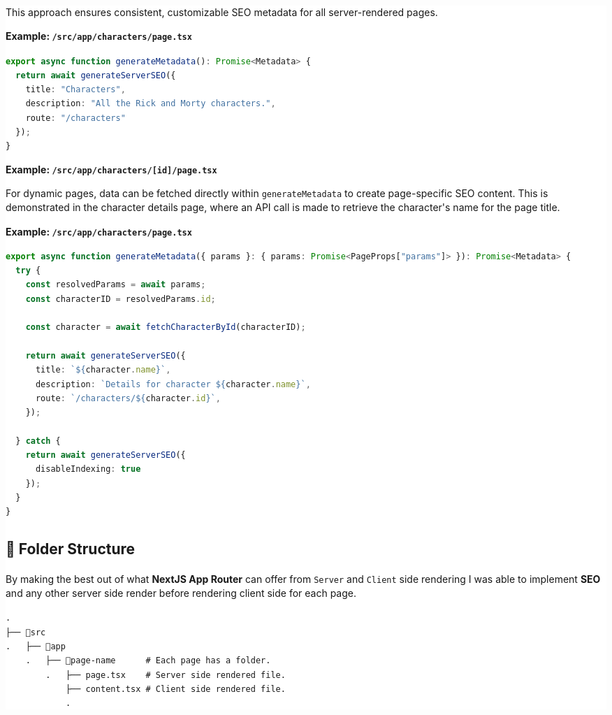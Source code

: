This approach ensures consistent, customizable SEO metadata for all server-rendered pages.

**Example: `/src/app/characters/page.tsx`**
```ts
export async function generateMetadata(): Promise<Metadata> {
  return await generateServerSEO({
    title: "Characters",
    description: "All the Rick and Morty characters.",
    route: "/characters"
  });
}
```

**Example: `/src/app/characters/[id]/page.tsx`**

For dynamic pages, data can be fetched directly within `generateMetadata` to create page-specific SEO content. This is demonstrated in the character details page, where an API call is made to retrieve the character's name for the page title.

**Example: `/src/app/characters/page.tsx`**
```ts
export async function generateMetadata({ params }: { params: Promise<PageProps["params"]> }): Promise<Metadata> {
  try {
    const resolvedParams = await params;
    const characterID = resolvedParams.id;

    const character = await fetchCharacterById(characterID);

    return await generateServerSEO({
      title: `${character.name}`,
      description: `Details for character ${character.name}`,
      route: `/characters/${character.id}`,
    });

  } catch {
    return await generateServerSEO({
      disableIndexing: true
    });
  }
}
```


## 📁 Folder Structure
By making the best out of what **NextJS App Router** can offer from `Server` and `Client` side rendering I was able to implement **SEO** and any other server side render before rendering client side for each page.


```
.
├── 📁src
.   ├── 📁app
    .   ├── 📁page-name		# Each page has a folder.
        .   ├── page.tsx	# Server side rendered file.
            ├── content.tsx	# Client side rendered file.
            .
```
